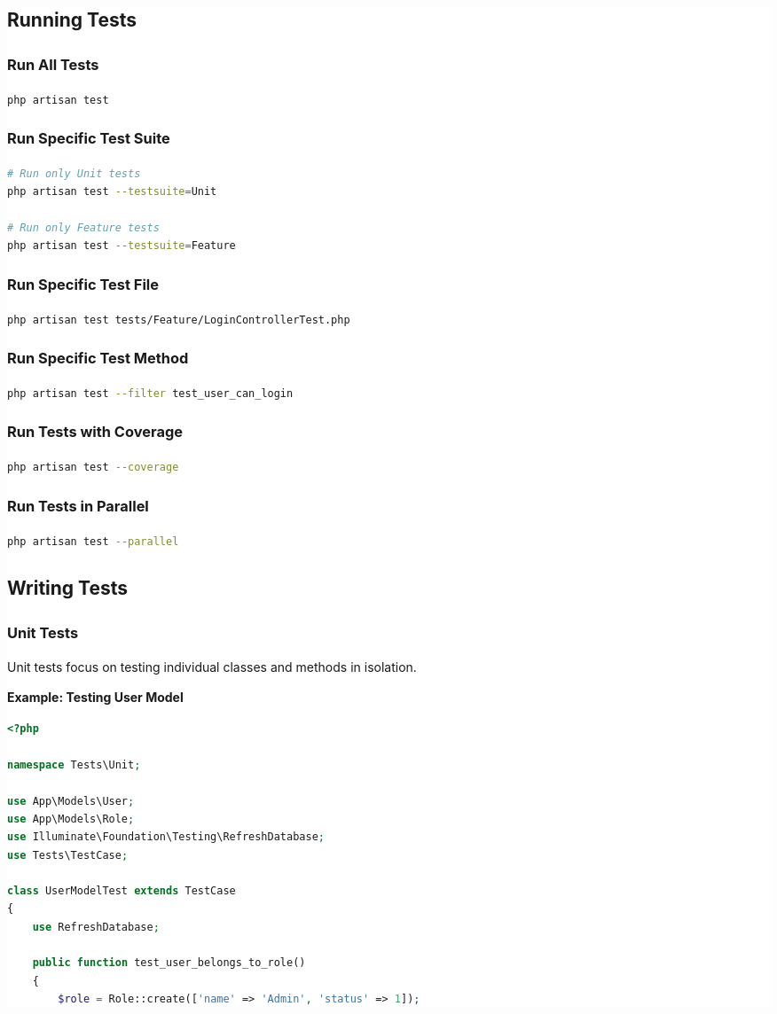 ## Running Tests

### Run All Tests

```bash
php artisan test
```

### Run Specific Test Suite

```bash
# Run only Unit tests
php artisan test --testsuite=Unit

# Run only Feature tests
php artisan test --testsuite=Feature
```

### Run Specific Test File

```bash
php artisan test tests/Feature/LoginControllerTest.php
```

### Run Specific Test Method

```bash
php artisan test --filter test_user_can_login
```

### Run Tests with Coverage

```bash
php artisan test --coverage
```

### Run Tests in Parallel

```bash
php artisan test --parallel
```

## Writing Tests

### Unit Tests

Unit tests focus on testing individual classes and methods in isolation.

**Example: Testing User Model**

```php
<?php

namespace Tests\Unit;

use App\Models\User;
use App\Models\Role;
use Illuminate\Foundation\Testing\RefreshDatabase;
use Tests\TestCase;

class UserModelTest extends TestCase
{
    use RefreshDatabase;

    public function test_user_belongs_to_role()
    {
        $role = Role::create(['name' => 'Admin', 'status' => 1]);
```